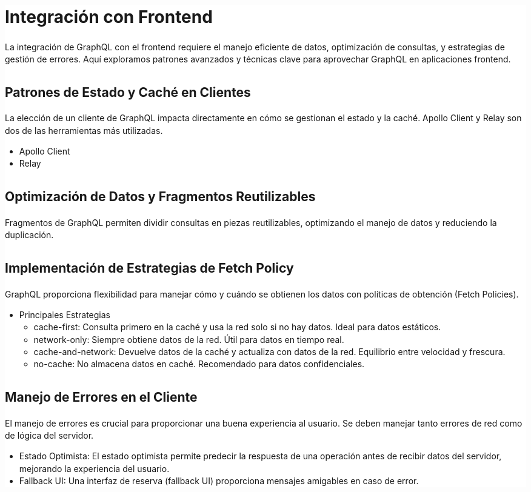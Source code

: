 # Integración con Frontend
La integración de GraphQL con el frontend requiere el manejo eficiente de datos, optimización de consultas, 
y estrategias de gestión de errores. Aquí exploramos patrones avanzados y técnicas clave para aprovechar GraphQL en aplicaciones frontend.

## Patrones de Estado y Caché en Clientes
La elección de un cliente de GraphQL impacta directamente en cómo se gestionan el estado y la caché. Apollo Client y Relay son dos de las herramientas más utilizadas.
- Apollo Client
- Relay

## Optimización de Datos y Fragmentos Reutilizables
Fragmentos de GraphQL permiten dividir consultas en piezas reutilizables, optimizando el manejo de datos y reduciendo la duplicación.

## Implementación de Estrategias de Fetch Policy
GraphQL proporciona flexibilidad para manejar cómo y cuándo se obtienen los datos con políticas de obtención (Fetch Policies).
- Principales Estrategias
  - cache-first: Consulta primero en la caché y usa la red solo si no hay datos. Ideal para datos estáticos.
  - network-only: Siempre obtiene datos de la red. Útil para datos en tiempo real.
  - cache-and-network: Devuelve datos de la caché y actualiza con datos de la red. Equilibrio entre velocidad y frescura.
  - no-cache: No almacena datos en caché. Recomendado para datos confidenciales.

## Manejo de Errores en el Cliente
El manejo de errores es crucial para proporcionar una buena experiencia al usuario. Se deben manejar tanto errores de red como de lógica del servidor.
- Estado Optimista: El estado optimista permite predecir la respuesta de una operación antes de recibir datos del servidor, mejorando la experiencia del usuario.
- Fallback UI: Una interfaz de reserva (fallback UI) proporciona mensajes amigables en caso de error.
